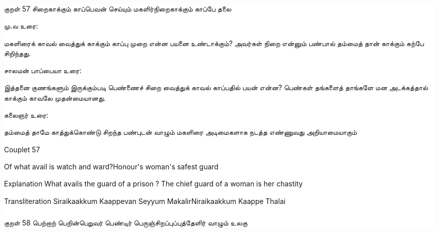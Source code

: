 









குறள்
57
 சிறைகாக்கும் காப்பெவன் செய்யும் மகளிர்நிறைகாக்கும் காப்பே தலை




மு.வ உரை:

மகளிரைக் காவல் வைத்துக் காக்கும் காப்பு முறை என்ன பயனை உண்டாக்கும்? அவர்கள் நிறை என்னும் பண்பால் தம்மைத் தான் காக்கும் கற்பே சிறிந்தது.




சாலமன் பாப்பையா உரை:

இத்தனை குணங்களும் இருக்கும்படி பெண்ணைச் சிறை வைத்துக் காவல் காப்பதில் பயன் என்ன? பெண்கள் தங்களைத் தாங்களே மன அடக்கத்தால் காக்கும் காவலே முதன்மையானது.




கலைஞர் உரை:

தம்மைத் தாமே காத்துக்கொண்டு சிறந்த பண்புடன் வாழும் மகளிரை அடிமைகளாக நடத்த எண்ணுவது அறியாமையாகும்




Couplet
57


Of what avail is watch and ward?Honour's woman's safest guard




Explanation
What avails the guard of a prison ? The chief guard of a woman is her chastity




Transliteration
Siraikaakkum Kaappevan  Seyyum  MakalirNiraikaakkum  Kaappe  Thalai




###













குறள்
58
 பெற்றாற் பெறின்பெறுவர் பெண்டிர் பெருஞ்சிறப்புப்புத்தேளிர் வாழும் உலகு
